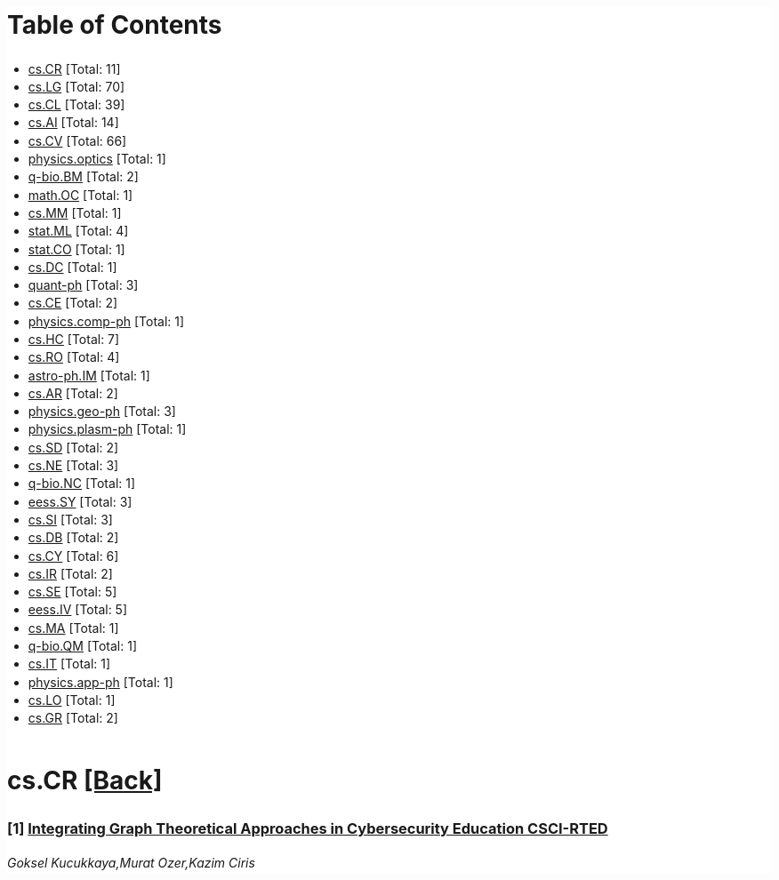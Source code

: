 <div id=toc></div>

# Table of Contents

- [cs.CR](#cs.CR) [Total: 11]
- [cs.LG](#cs.LG) [Total: 70]
- [cs.CL](#cs.CL) [Total: 39]
- [cs.AI](#cs.AI) [Total: 14]
- [cs.CV](#cs.CV) [Total: 66]
- [physics.optics](#physics.optics) [Total: 1]
- [q-bio.BM](#q-bio.BM) [Total: 2]
- [math.OC](#math.OC) [Total: 1]
- [cs.MM](#cs.MM) [Total: 1]
- [stat.ML](#stat.ML) [Total: 4]
- [stat.CO](#stat.CO) [Total: 1]
- [cs.DC](#cs.DC) [Total: 1]
- [quant-ph](#quant-ph) [Total: 3]
- [cs.CE](#cs.CE) [Total: 2]
- [physics.comp-ph](#physics.comp-ph) [Total: 1]
- [cs.HC](#cs.HC) [Total: 7]
- [cs.RO](#cs.RO) [Total: 4]
- [astro-ph.IM](#astro-ph.IM) [Total: 1]
- [cs.AR](#cs.AR) [Total: 2]
- [physics.geo-ph](#physics.geo-ph) [Total: 3]
- [physics.plasm-ph](#physics.plasm-ph) [Total: 1]
- [cs.SD](#cs.SD) [Total: 2]
- [cs.NE](#cs.NE) [Total: 3]
- [q-bio.NC](#q-bio.NC) [Total: 1]
- [eess.SY](#eess.SY) [Total: 3]
- [cs.SI](#cs.SI) [Total: 3]
- [cs.DB](#cs.DB) [Total: 2]
- [cs.CY](#cs.CY) [Total: 6]
- [cs.IR](#cs.IR) [Total: 2]
- [cs.SE](#cs.SE) [Total: 5]
- [eess.IV](#eess.IV) [Total: 5]
- [cs.MA](#cs.MA) [Total: 1]
- [q-bio.QM](#q-bio.QM) [Total: 1]
- [cs.IT](#cs.IT) [Total: 1]
- [physics.app-ph](#physics.app-ph) [Total: 1]
- [cs.LO](#cs.LO) [Total: 1]
- [cs.GR](#cs.GR) [Total: 2]


<div id='cs.CR'></div>

# cs.CR [[Back]](#toc)

### [1] [Integrating Graph Theoretical Approaches in Cybersecurity Education CSCI-RTED](https://arxiv.org/abs/2504.17059)
*Goksel Kucukkaya,Murat Ozer,Kazim Ciris*
